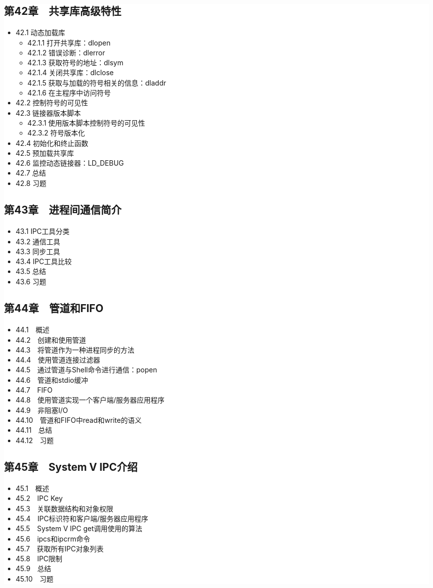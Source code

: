 ## 第42章　共享库高级特性

+ 42.1 动态加载库
	+ 42.1.1 打开共享库：dlopen
	+ 42.1.2 错误诊断：dlerror
	+ 42.1.3 获取符号的地址：dlsym
	+ 42.1.4 关闭共享库：dlclose
	+ 42.1.5 获取与加载的符号相关的信息：dladdr
	+ 42.1.6 在主程序中访问符号
+ 42.2 控制符号的可见性
+ 42.3 链接器版本脚本
	+ 42.3.1 使用版本脚本控制符号的可见性
	+ 42.3.2 符号版本化
+ 42.4 初始化和终止函数
+ 42.5 预加载共享库
+ 42.6 监控动态链接器：LD_DEBUG
+ 42.7 总结
+ 42.8 习题

## 第43章　进程间通信简介

+ 43.1 IPC工具分类
+ 43.2 通信工具
+ 43.3 同步工具
+ 43.4 IPC工具比较
+ 43.5 总结
+ 43.6 习题

## 第44章　管道和FIFO

+ 44.1　概述
+ 44.2　创建和使用管道
+ 44.3　将管道作为一种进程同步的方法
+ 44.4　使用管道连接过滤器
+ 44.5　通过管道与Shell命令进行通信：popen
+ 44.6　管道和stdio缓冲
+ 44.7　FIFO
+ 44.8　使用管道实现一个客户端/服务器应用程序
+ 44.9　非阻塞I/O
+ 44.10　管道和FIFO中read和write的语义
+ 44.11　总结
+ 44.12　习题

## 第45章　System V IPC介绍

+ 45.1　概述
+ 45.2　IPC Key
+ 45.3　关联数据结构和对象权限
+ 45.4　IPC标识符和客户端/服务器应用程序
+ 45.5　System V IPC get调用使用的算法
+ 45.6　ipcs和ipcrm命令
+ 45.7　获取所有IPC对象列表
+ 45.8　IPC限制
+ 45.9　总结
+ 45.10　习题
